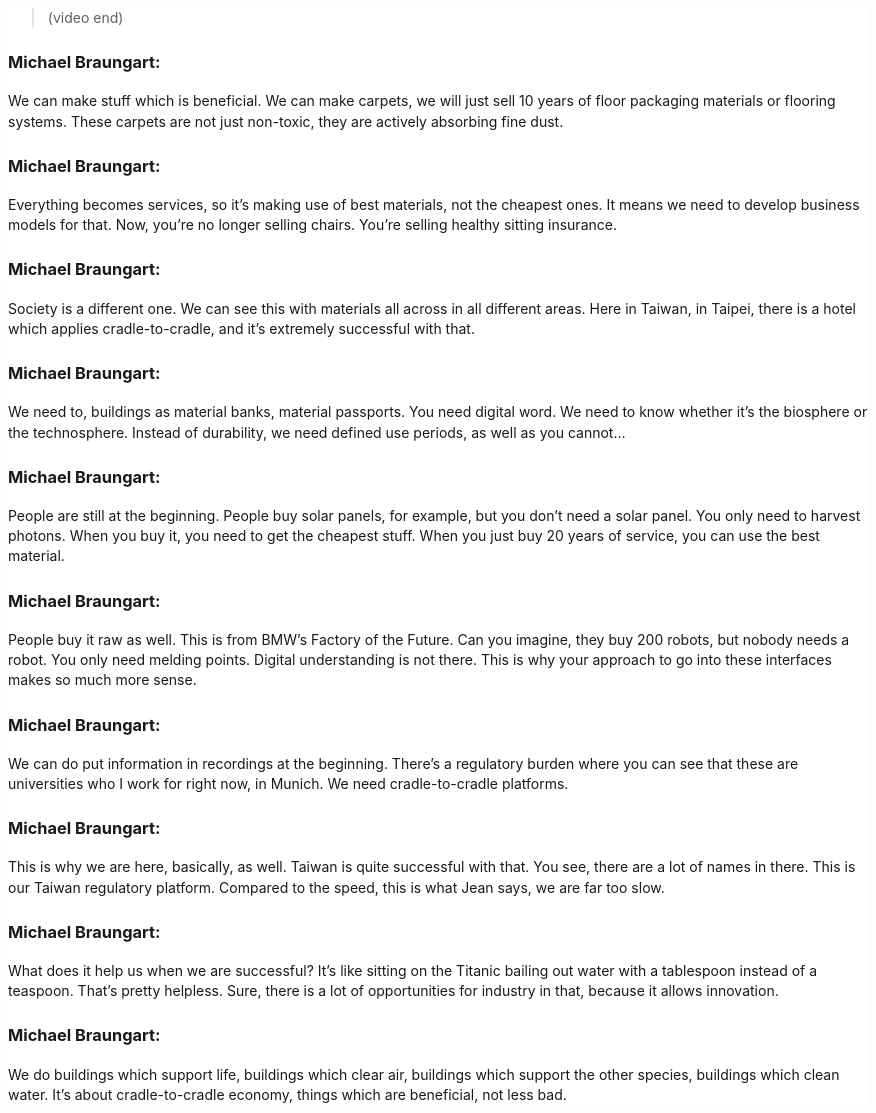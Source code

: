 > (video end)

### Michael Braungart:
We can make stuff which is beneficial. We can make carpets, we will just sell 10 years of floor packaging materials or flooring systems. These carpets are not just non-toxic, they are actively absorbing fine dust.

### Michael Braungart:
Everything becomes services, so it’s making use of best materials, not the cheapest ones. It means we need to develop business models for that. Now, you’re no longer selling chairs. You’re selling healthy sitting insurance.

### Michael Braungart:
Society is a different one. We can see this with materials all across in all different areas. Here in Taiwan, in Taipei, there is a hotel which applies cradle-to-cradle, and it’s extremely successful with that.

### Michael Braungart:
We need to, buildings as material banks, material passports. You need digital word. We need to know whether it’s the biosphere or the technosphere. Instead of durability, we need defined use periods, as well as you cannot…

### Michael Braungart:
People are still at the beginning. People buy solar panels, for example, but you don’t need a solar panel. You only need to harvest photons. When you buy it, you need to get the cheapest stuff. When you just buy 20 years of service, you can use the best material.

### Michael Braungart:
People buy it raw as well. This is from BMW’s Factory of the Future. Can you imagine, they buy 200 robots, but nobody needs a robot. You only need melding points. Digital understanding is not there. This is why your approach to go into these interfaces makes so much more sense.

### Michael Braungart:
We can do put information in recordings at the beginning. There’s a regulatory burden where you can see that these are universities who I work for right now, in Munich. We need cradle-to-cradle platforms.

### Michael Braungart:
This is why we are here, basically, as well. Taiwan is quite successful with that. You see, there are a lot of names in there. This is our Taiwan regulatory platform. Compared to the speed, this is what Jean says, we are far too slow.

### Michael Braungart:
What does it help us when we are successful? It’s like sitting on the Titanic bailing out water with a tablespoon instead of a teaspoon. That’s pretty helpless. Sure, there is a lot of opportunities for industry in that, because it allows innovation.

### Michael Braungart:
We do buildings which support life, buildings which clear air, buildings which support the other species, buildings which clean water. It’s about cradle-to-cradle economy, things which are beneficial, not less bad.
